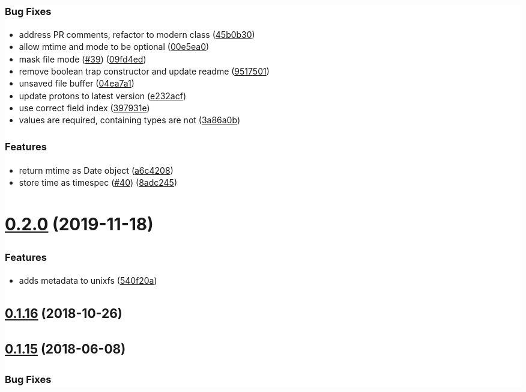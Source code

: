 
### Bug Fixes

* address PR comments, refactor to modern class ([45b0b30](https://github.com/ipfs/js-ipfs-unixfs/commit/45b0b30427ed7471a9df681c72528a54243534b5))
* allow mtime and mode to be optional ([00e5ea0](https://github.com/ipfs/js-ipfs-unixfs/commit/00e5ea0567b4a3441b0b908b252de3eeac099805))
* mask file mode ([#39](https://github.com/ipfs/js-ipfs-unixfs/issues/39)) ([09fd4ed](https://github.com/ipfs/js-ipfs-unixfs/commit/09fd4edfd01c1744052f8db1c36f9641e865507b))
* remove boolean trap constructor and update readme ([9517501](https://github.com/ipfs/js-ipfs-unixfs/commit/9517501c325887fa80db8deca6ee8cb967473314))
* unsaved file buffer ([04ea7a1](https://github.com/ipfs/js-ipfs-unixfs/commit/04ea7a1fc61b0b6ce5035d65253675e2b4908b33))
* update protons to latest version ([e232acf](https://github.com/ipfs/js-ipfs-unixfs/commit/e232acf8f1f2c45c6eae791468c56c844f185d82))
* use correct field index ([397931e](https://github.com/ipfs/js-ipfs-unixfs/commit/397931ee0bd0e28055c51f006234788b2e2b6d57))
* values are required, containing types are not ([3a86a0b](https://github.com/ipfs/js-ipfs-unixfs/commit/3a86a0b5b2801b7429c88b986c96f92c89baf694))


### Features

* return mtime as Date object ([a6c4208](https://github.com/ipfs/js-ipfs-unixfs/commit/a6c4208566632b6e718b0bd3b9a9999cab0e3dc2))
* store time as timespec ([#40](https://github.com/ipfs/js-ipfs-unixfs/issues/40)) ([8adc245](https://github.com/ipfs/js-ipfs-unixfs/commit/8adc2458747e81cb15703c83cd29fa82c635ec8c))



<a name="0.2.0"></a>
# [0.2.0](https://github.com/ipfs/js-ipfs-unixfs/compare/v0.1.16...v0.2.0) (2019-11-18)


### Features

* adds metadata to unixfs ([540f20a](https://github.com/ipfs/js-ipfs-unixfs/commit/540f20a))



<a name="0.1.16"></a>
## [0.1.16](https://github.com/ipfs/js-ipfs-unixfs/compare/v0.1.15...v0.1.16) (2018-10-26)



<a name="0.1.15"></a>
## [0.1.15](https://github.com/ipfs/js-ipfs-unixfs/compare/v0.1.14...v0.1.15) (2018-06-08)


### Bug Fixes
